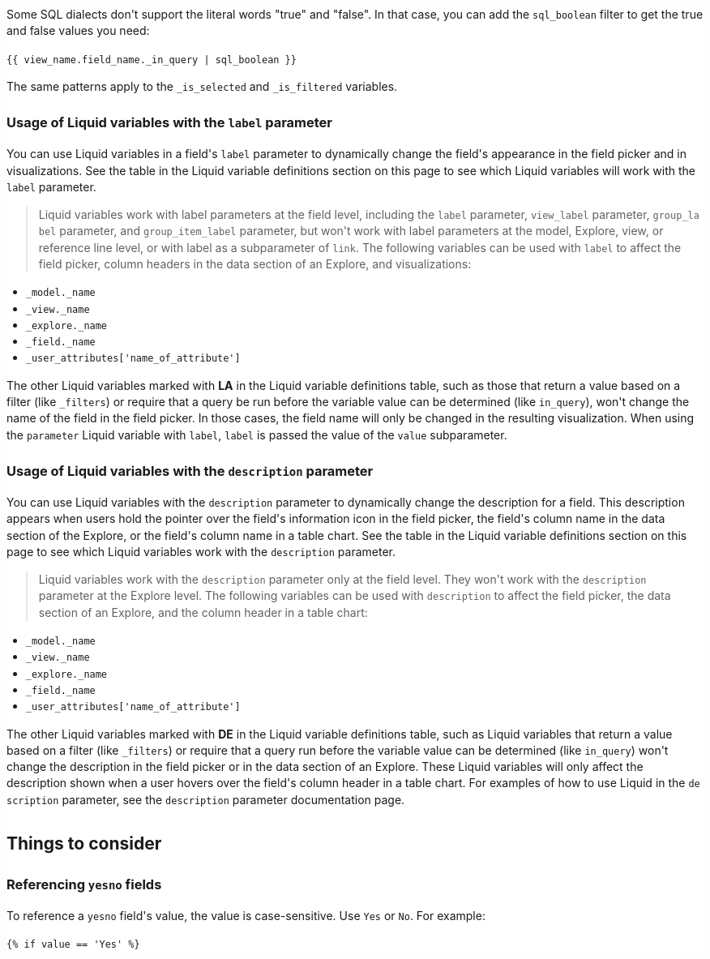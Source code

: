 Some SQL dialects don't support the literal words "true" and "false". In that case, you can add the `sql_boolean` filter to get the true and false values you need:
```
{{ view_name.field_name._in_query | sql_boolean }}

```

The same patterns apply to the `_is_selected` and `_is_filtered` variables.
### Usage of Liquid variables with the `label` parameter
You can use Liquid variables in a field's `label` parameter to dynamically change the field's appearance in the field picker and in visualizations. See the table in the Liquid variable definitions section on this page to see which Liquid variables will work with the `label` parameter.
> Liquid variables work with label parameters at the field level, including the `label` parameter, `view_label` parameter, `group_label` parameter, and `group_item_label` parameter, but won't work with label parameters at the model, Explore, view, or reference line level, or with label as a subparameter of `link`.
The following variables can be used with `label` to affect the field picker, column headers in the data section of an Explore, and visualizations:
  * `_model._name`
  * `_view._name`
  * `_explore._name`
  * `_field._name`
  * `_user_attributes['name_of_attribute']`


The other Liquid variables marked with **LA** in the Liquid variable definitions table, such as those that return a value based on a filter (like `_filters`) or require that a query be run before the variable value can be determined (like `in_query`), won't change the name of the field in the field picker. In those cases, the field name will only be changed in the resulting visualization.
When using the `parameter` Liquid variable with `label`, `label` is passed the value of the `value` subparameter.
### Usage of Liquid variables with the `description` parameter
You can use Liquid variables with the `description` parameter to dynamically change the description for a field. This description appears when users hold the pointer over the field's information icon in the field picker, the field's column name in the data section of the Explore, or the field's column name in a table chart. See the table in the Liquid variable definitions section on this page to see which Liquid variables work with the `description` parameter.
> Liquid variables work with the `description` parameter only at the field level. They won't work with the `description` parameter at the Explore level.
The following variables can be used with `description` to affect the field picker, the data section of an Explore, and the column header in a table chart:
  * `_model._name`
  * `_view._name`
  * `_explore._name`
  * `_field._name`
  * `_user_attributes['name_of_attribute']`


The other Liquid variables marked with **DE** in the Liquid variable definitions table, such as Liquid variables that return a value based on a filter (like `_filters`) or require that a query run before the variable value can be determined (like `in_query`) won't change the description in the field picker or in the data section of an Explore. These Liquid variables will only affect the description shown when a user hovers over the field's column header in a table chart.
For examples of how to use Liquid in the `description` parameter, see the `description` parameter documentation page.
## Things to consider
### Referencing `yesno` fields
To reference a `yesno` field's value, the value is case-sensitive. Use `Yes` or `No`. For example:
```
{% if value == 'Yes' %}

```

